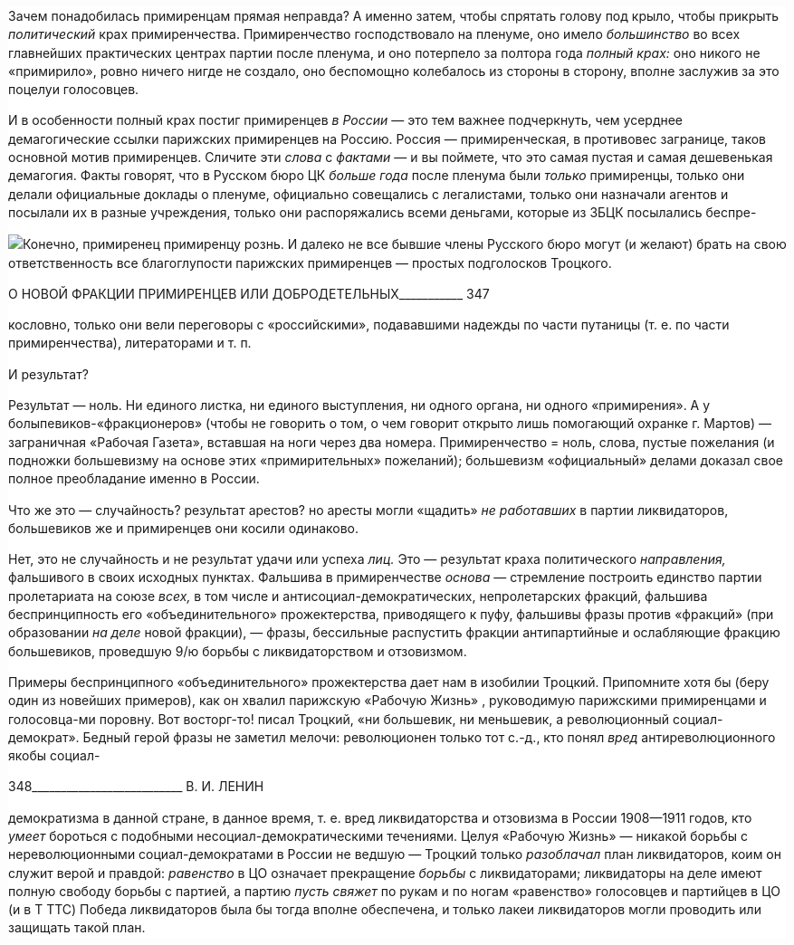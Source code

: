 Зачем понадобилась примиренцам прямая неправда? А именно затем, чтобы спря­тать голову под крыло, чтобы прикрыть _политический_ крах примиренчества. Прими­ренчество господствовало на пленуме, оно имело _большинство_ во всех главнейших практических центрах партии после пленума, и оно потерпело за полтора года _полный крах:_ оно никого не «примирило», ровно ничего нигде не создало, оно беспомощно ко­лебалось из стороны в сторону, вполне заслужив за это поцелуи голосовцев.

И в особенности полный крах постиг примиренцев _в России_ — это тем важнее под­черкнуть, чем усерднее демагогические ссылки парижских примиренцев на Россию. Россия — примиренческая, в противовес загранице, таков основной мотив примирен­цев. Сличите эти _слова_ с _фактами_ — и вы поймете, что это самая пустая и самая деше­венькая демагогия. Факты говорят, что в Русском бюро ЦК _больше года_ после пленума были _только_ примиренцы, только они делали официальные доклады о пленуме, офи­циально совещались с легалистами, только они назначали агентов и посылали их в раз­ные учреждения, только они распоряжались всеми деньгами, которые из ЗБЦК посыла­лись беспре-

![](file:///C:/Users/bot32/AppData/Local/Temp/msohtmlclip1/01/clip_image002.png)Конечно, примиренец примиренцу рознь. И далеко не все бывшие члены Русского бюро могут (и желают) брать на свою ответственность все благоглупости парижских примиренцев — простых подголо­сков Троцкого.

  

О НОВОЙ ФРАКЦИИ ПРИМИРЕНЦЕВ ИЛИ ДОБРОДЕТЕЛЬНЫХ___________ 347

кословно, только они вели переговоры с «российскими», подававшими надежды по части путаницы (т. е. по части примиренчества), литераторами и т. п.

И результат?

Результат — ноль. Ни единого листка, ни единого выступления, ни одного органа, ни одного «примирения». А у болыпевиков-«фракционеров» (чтобы не говорить о том, о чем говорит открыто лишь помогающий охранке г. Мартов) — заграничная «Рабочая Газета», вставшая на ноги через два номера. Примиренчество = ноль, слова, пустые по­желания (и подножки большевизму на основе этих «примирительных» пожеланий); большевизм «официальный» делами доказал свое полное преобладание именно в Рос­сии.

Что же это — случайность? результат арестов? но аресты могли «щадить» _не рабо­тавших_ в партии ликвидаторов, большевиков же и примиренцев они косили одинаково.

Нет, это не случайность и не результат удачи или успеха _лиц._ Это — результат краха политического _направления,_ фальшивого в своих исходных пунктах. Фальшива в при­миренчестве _основа_ — стремление построить единство партии пролетариата на союзе _всех,_ в том числе и антисоциал-демократических, непролетарских фракций, фальшива беспринципность его «объединительного» прожектерства, приводящего к пуфу, фаль­шивы фразы против «фракций» (при образовании _на деле_ новой фракции), — фразы, бессильные распустить фракции антипартийные и ослабляющие фракцию большеви­ков, проведшую 9/ю борьбы с ликвидаторством и отзовизмом.

Примеры беспринципного «объединительного» прожектерства дает нам в изобилии Троцкий. Припомните хотя бы (беру один из новейших примеров), как он хвалил па­рижскую «Рабочую Жизнь» , руководимую парижскими примиренцами и голосовца-ми поровну. Вот восторг-то! писал Троцкий, «ни большевик, ни меньшевик, а револю­ционный социал-демократ». Бедный герой фразы не заметил мелочи: революционен только тот с.-д., кто понял _вред_ антиреволюционного якобы социал-

  

348__________________________ В. И. ЛЕНИН

демократизма в данной стране, в данное время, т. е. вред ликвидаторства и отзовизма в России 1908—1911 годов, кто _умеет_ бороться с подобными несоциал-демократическими течениями. Целуя «Рабочую Жизнь» — никакой борьбы с нерево­люционными социал-демократами в России не ведшую — Троцкий только _разоблачал_ план ликвидаторов, коим он служит верой и правдой: _равенство_ в ЦО означает пре­кращение _борьбы_ с ликвидаторами; ликвидаторы на деле имеют полную свободу борь­бы с партией, а партию _пусть свяжет_ по рукам и по ногам «равенство» голосовцев и партийцев в ЦО (и в Τ TTC) Победа ликвидаторов была бы тогда вполне обеспечена, и только лакеи ликвидаторов могли проводить или защищать такой план.
